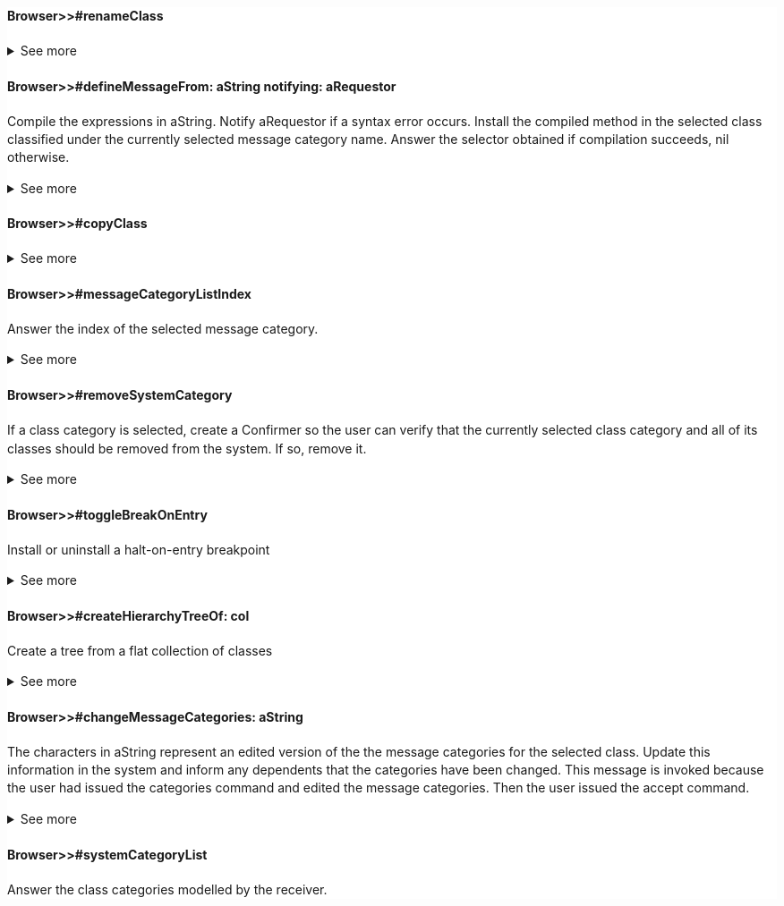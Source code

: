 #### Browser>>#renameClass

<details><summary>See more</summary></details>

#### Browser>>#defineMessageFrom: aString notifying: aRequestor

Compile the expressions in aString. Notify aRequestor if a syntax error occurs. Install the compiled method in the selected class classified under the currently selected message category name. Answer the selector obtained if compilation succeeds, nil otherwise.


<details><summary>See more</summary></details>

#### Browser>>#copyClass

<details><summary>See more</summary></details>

#### Browser>>#messageCategoryListIndex

Answer the index of the selected message category.


<details><summary>See more</summary></details>

#### Browser>>#removeSystemCategory

If a class category is selected, create a Confirmer so the user can verify that the currently selected class category and all of its classes should be removed from the system. If so, remove it.


<details><summary>See more</summary></details>

#### Browser>>#toggleBreakOnEntry

Install or uninstall a halt-on-entry breakpoint


<details><summary>See more</summary></details>

#### Browser>>#createHierarchyTreeOf: col

Create a tree from a flat collection of classes


<details><summary>See more</summary></details>

#### Browser>>#changeMessageCategories: aString

The characters in aString represent an edited version of the the message categories for the selected class. Update this information in the system and inform any dependents that the categories have been changed. This message is invoked because the user had issued the categories command and edited the message categories. Then the user issued the accept command.


<details><summary>See more</summary></details>

#### Browser>>#systemCategoryList

Answer the class categories modelled by the receiver.
